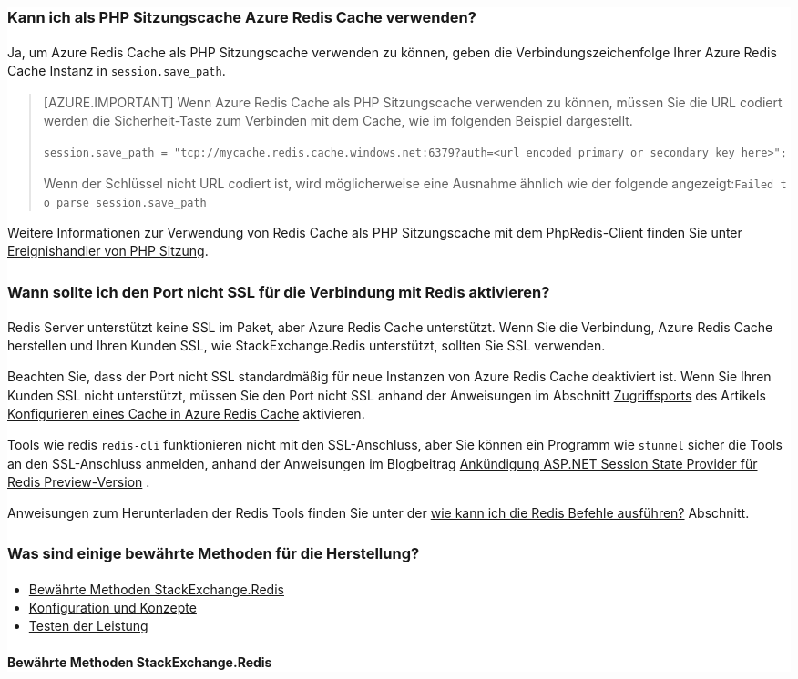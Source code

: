
### <a name="can-i-use-azure-redis-cache-as-a-php-session-cache"></a>Kann ich als PHP Sitzungscache Azure Redis Cache verwenden?

Ja, um Azure Redis Cache als PHP Sitzungscache verwenden zu können, geben die Verbindungszeichenfolge Ihrer Azure Redis Cache Instanz in `session.save_path`.

>[AZURE.IMPORTANT] Wenn Azure Redis Cache als PHP Sitzungscache verwenden zu können, müssen Sie die URL codiert werden die Sicherheit-Taste zum Verbinden mit dem Cache, wie im folgenden Beispiel dargestellt.
>
>`session.save_path = "tcp://mycache.redis.cache.windows.net:6379?auth=<url encoded primary or secondary key here>";`
>
>Wenn der Schlüssel nicht URL codiert ist, wird möglicherweise eine Ausnahme ähnlich wie der folgende angezeigt:`Failed to parse session.save_path`

Weitere Informationen zur Verwendung von Redis Cache als PHP Sitzungscache mit dem PhpRedis-Client finden Sie unter [Ereignishandler von PHP Sitzung](https://github.com/phpredis/phpredis#php-session-handler).



<a name="cache-ssl"></a>
### <a name="when-should-i-enable-the-non-ssl-port-for-connecting-to-redis"></a>Wann sollte ich den Port nicht SSL für die Verbindung mit Redis aktivieren?

Redis Server unterstützt keine SSL im Paket, aber Azure Redis Cache unterstützt. Wenn Sie die Verbindung, Azure Redis Cache herstellen und Ihren Kunden SSL, wie StackExchange.Redis unterstützt, sollten Sie SSL verwenden.

Beachten Sie, dass der Port nicht SSL standardmäßig für neue Instanzen von Azure Redis Cache deaktiviert ist. Wenn Sie Ihren Kunden SSL nicht unterstützt, müssen Sie den Port nicht SSL anhand der Anweisungen im Abschnitt [Zugriffsports](cache-configure.md#access-ports) des Artikels [Konfigurieren eines Cache in Azure Redis Cache](cache-configure.md) aktivieren.

Tools wie redis `redis-cli` funktionieren nicht mit den SSL-Anschluss, aber Sie können ein Programm wie `stunnel` sicher die Tools an den SSL-Anschluss anmelden, anhand der Anweisungen im Blogbeitrag [Ankündigung ASP.NET Session State Provider für Redis Preview-Version](http://blogs.msdn.com/b/webdev/archive/2014/05/12/announcing-asp-net-session-state-provider-for-redis-preview-release.aspx) .

Anweisungen zum Herunterladen der Redis Tools finden Sie unter der [wie kann ich die Redis Befehle ausführen?](#cache-commands) Abschnitt.



### <a name="what-are-some-production-best-practices"></a>Was sind einige bewährte Methoden für die Herstellung?

-   [Bewährte Methoden StackExchange.Redis](#stackexchangeredis-best-practices)
-   [Konfiguration und Konzepte](#configuration-and-concepts)
-   [Testen der Leistung](#performance-testing)

#### <a name="stackexchangeredis-best-practices"></a>Bewährte Methoden StackExchange.Redis


[Einstellung für die Konfiguration von "MinIoThreads"]: https://msdn.microsoft.com/library/vstudio/7w2sway1(v=vs.100).aspx